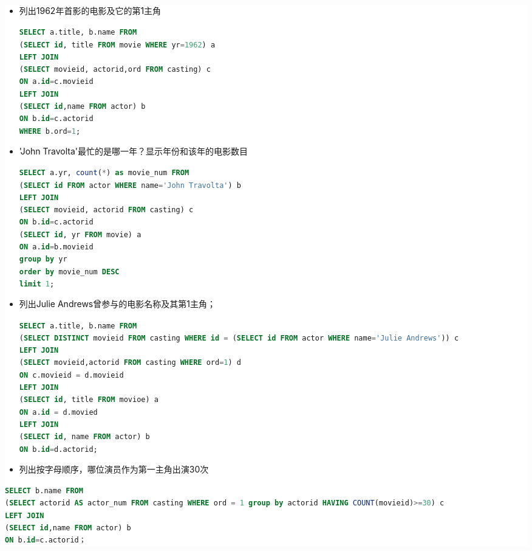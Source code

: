 - 列出1962年首影的电影及它的第1主角

  ```sql
  SELECT a.title, b.name FROM
  (SELECT id, title FROM movie WHERE yr=1962) a
  LEFT JOIN
  (SELECT movieid, actorid,ord FROM casting) c
  ON a.id=c.movieid
  LEFT JOIN
  (SELECT id,name FROM actor) b
  ON b.id=c.actorid
  WHERE b.ord=1;
  ```

- 'John Travolta'最忙的是哪一年？显示年份和该年的电影数目

  ```sql
  SELECT a.yr, count(*) as movie_num FROM 
  (SELECT id FROM actor WHERE name='John Travolta') b
  LEFT JOIN
  (SELECT movieid, actorid FROM casting) c
  ON b.id=c.actorid
  (SELECT id, yr FROM movie) a
  ON a.id=b.movieid
  group by yr
  order by movie_num DESC
  limit 1;
  ```

- 列出Julie Andrews曾参与的电影名称及其第1主角；

  ```sql
  SELECT a.title, b.name FROM
  (SELECT DISTINCT movieid FROM casting WHERE id = (SELECT id FROM actor WHERE name='Julie Andrews')) c
  LEFT JOIN
  (SELECT movieid,actorid FROM casting WHERE ord=1) d
  ON c.movieid = d.movieid
  LEFT JOIN
  (SELECT id, title FROM movioe) a
  ON a.id = d.movied
  LEFT JOIN
  (SELECT id, name FROM actor) b
  ON b.id=d.actorid;
  ```

- 列出按字母顺序，哪位演员作为第一主角出演30次

```sql
SELECT b.name FROM 
(SELECT actorid AS actor_num FROM casting WHERE ord = 1 group by actorid HAVING COUNT(movieid)>=30) c
LEFT JOIN
(SELECT id,name FROM actor) b
ON b.id=c.actorid；
```

